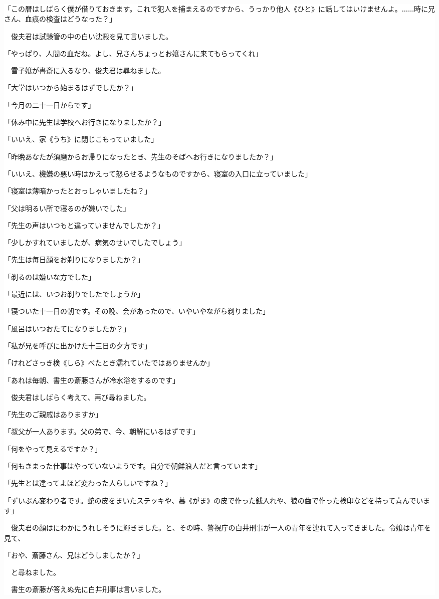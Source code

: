 「この暦はしばらく僕が借りておきます。これで犯人を捕まえるのですから、うっかり他人《ひと》に話してはいけませんよ。……時に兄さん、血痕の検査はどうなった？」

　俊夫君は試験管の中の白い沈澱を見て言いました。

「やっぱり、人間の血だね。よし、兄さんちょっとお嬢さんに来てもらってくれ」

　雪子嬢が書斎に入るなり、俊夫君は尋ねました。

「大学はいつから始まるはずでしたか？」

「今月の二十一日からです」

「休み中に先生は学校へお行きになりましたか？」

「いいえ、家《うち》に閉じこもっていました」

「昨晩あなたが須磨からお帰りになったとき、先生のそばへお行きになりましたか？」

「いいえ、機嫌の悪い時はかえって怒らせるようなものですから、寝室の入口に立っていました」

「寝室は薄暗かったとおっしゃいましたね？」

「父は明るい所で寝るのが嫌いでした」

「先生の声はいつもと違っていませんでしたか？」

「少しかすれていましたが、病気のせいでしたでしょう」

「先生は毎日顔をお剃りになりましたか？」

「剃るのは嫌いな方でした」

「最近には、いつお剃りでしたでしょうか」

「寝ついた十一日の朝です。その晩、会があったので、いやいやながら剃りました」

「風呂はいつおたてになりましたか？」

「私が兄を呼びに出かけた十三日の夕方です」

「けれどさっき検《しら》べたとき濡れていたではありませんか」

「あれは毎朝、書生の斎藤さんが冷水浴をするのです」

　俊夫君はしばらく考えて、再び尋ねました。

「先生のご親戚はありますか」

「叔父が一人あります。父の弟で、今、朝鮮にいるはずです」

「何をやって見えるですか？」

「何もきまった仕事はやっていないようです。自分で朝鮮浪人だと言っています」

「先生とは違ってよほど変わった人らしいですね？」

「ずいぶん変わり者です。蛇の皮をまいたステッキや、蟇《がま》の皮で作った銭入れや、狼の歯で作った検印などを持って喜んでいます」

　俊夫君の顔はにわかにうれしそうに輝きました。と、その時、警視庁の白井刑事が一人の青年を連れて入ってきました。令嬢は青年を見て、

「おや、斎藤さん、兄はどうしましたか？」

　と尋ねました。

　書生の斎藤が答えぬ先に白井刑事は言いました。
